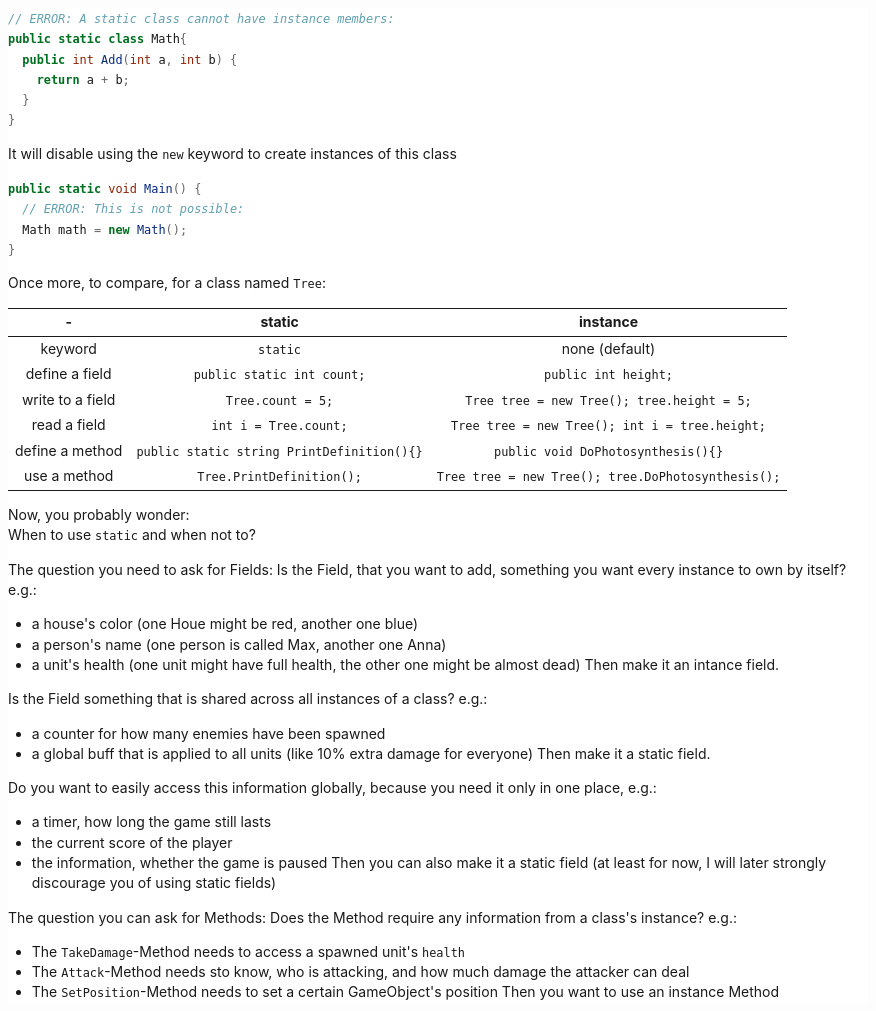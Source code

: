 ```cs
// ERROR: A static class cannot have instance members:
public static class Math{
  public int Add(int a, int b) {
    return a + b;
  }
}
```

It will disable using the `new` keyword to create instances of this class

```cs
public static void Main() {
  // ERROR: This is not possible:
  Math math = new Math();
}
```

Once more, to compare, for a class named `Tree`:

-| static | instance
 :--: | :--: | :--:
keyword | `static` | none (default)
define a field | `public static int count;` | `public int height;`
write to a field | `Tree.count = 5;` | `Tree tree = new Tree(); tree.height = 5;`
read a field | `int i = Tree.count;` | `Tree tree = new Tree(); int i = tree.height;`
define a method | `public static string PrintDefinition(){}` | `public void DoPhotosynthesis(){}`
use a method | `Tree.PrintDefinition();` | `Tree tree = new Tree(); tree.DoPhotosynthesis();`

Now, you probably wonder:\
When to use `static` and when not to?

The question you need to ask for Fields:
Is the Field, that you want to add, something you want every instance to own by itself? e.g.:
- a house's color (one Houe might be red, another one blue)
- a person's name (one person is called Max, another one Anna)
- a unit's health (one unit might have full health, the other one might be almost dead)
Then make it an intance field.

Is the Field something that is shared across all instances of a class? e.g.:
- a counter for how many enemies have been spawned
- a global buff that is applied to all units (like 10% extra damage for everyone)
Then make it a static field.

Do you want to easily access this information globally, because you need it only in one place, e.g.:
- a timer, how long the game still lasts
- the current score of the player
- the information, whether the game is paused
Then you can also make it a static field (at least for now, I will later strongly discourage you of using static fields)

The question you can ask for Methods:
Does the Method require any information from a class's instance? e.g.:
- The `TakeDamage`-Method needs to access a spawned unit's `health`
- The `Attack`-Method needs sto know, who is attacking, and how much damage the attacker can deal
- The `SetPosition`-Method needs to set a certain GameObject's position
Then you want to use an instance Method

